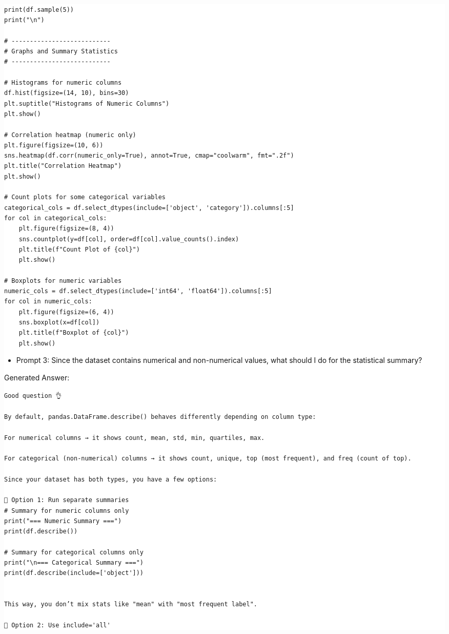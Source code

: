 ```
print(df.sample(5))
print("\n")

# ---------------------------
# Graphs and Summary Statistics
# ---------------------------

# Histograms for numeric columns
df.hist(figsize=(14, 10), bins=30)
plt.suptitle("Histograms of Numeric Columns")
plt.show()

# Correlation heatmap (numeric only)
plt.figure(figsize=(10, 6))
sns.heatmap(df.corr(numeric_only=True), annot=True, cmap="coolwarm", fmt=".2f")
plt.title("Correlation Heatmap")
plt.show()

# Count plots for some categorical variables
categorical_cols = df.select_dtypes(include=['object', 'category']).columns[:5]
for col in categorical_cols:
    plt.figure(figsize=(8, 4))
    sns.countplot(y=df[col], order=df[col].value_counts().index)
    plt.title(f"Count Plot of {col}")
    plt.show()

# Boxplots for numeric variables
numeric_cols = df.select_dtypes(include=['int64', 'float64']).columns[:5]
for col in numeric_cols:
    plt.figure(figsize=(6, 4))
    sns.boxplot(x=df[col])
    plt.title(f"Boxplot of {col}")
    plt.show()
```

- Prompt 3: Since the dataset contains numerical and non-numerical values, what should I do for the statistical summary?

Generated Answer:
```
Good question 👌

By default, pandas.DataFrame.describe() behaves differently depending on column type:

For numerical columns → it shows count, mean, std, min, quartiles, max.

For categorical (non-numerical) columns → it shows count, unique, top (most frequent), and freq (count of top).

Since your dataset has both types, you have a few options:

🔹 Option 1: Run separate summaries
# Summary for numeric columns only
print("=== Numeric Summary ===")
print(df.describe())

# Summary for categorical columns only
print("\n=== Categorical Summary ===")
print(df.describe(include=['object']))


This way, you don’t mix stats like "mean" with "most frequent label".

🔹 Option 2: Use include='all'
```
